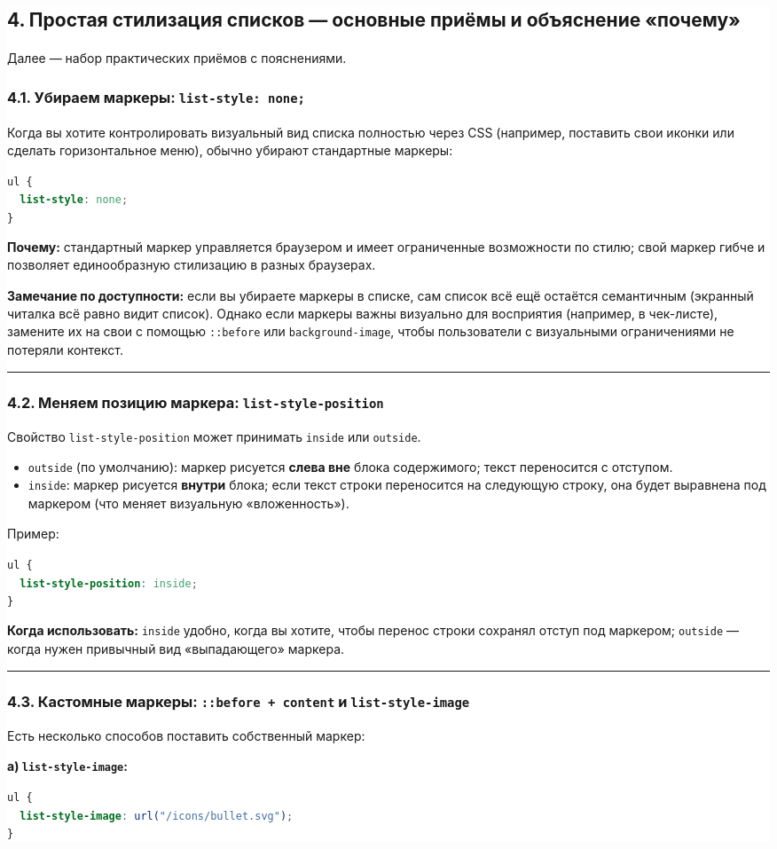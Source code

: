 
## 4. Простая стилизация списков — основные приёмы и объяснение «почему»

Далее — набор практических приёмов с пояснениями.

### 4.1. Убираем маркеры: `list-style: none;`

Когда вы хотите контролировать визуальный вид списка полностью через CSS (например, поставить свои иконки или сделать горизонтальное меню), обычно убирают стандартные маркеры:

```css
ul {
  list-style: none;
}
```

**Почему:** стандартный маркер управляется браузером и имеет ограниченные возможности по стилю; свой маркер гибче и позволяет единообразную стилизацию в разных браузерах.

**Замечание по доступности:** если вы убираете маркеры в списке, сам список всё ещё остаётся семантичным (экранный читалка всё равно видит список). Однако если маркеры важны визуально для восприятия (например, в чек-листе), замените их на свои с помощью `::before` или `background-image`, чтобы пользователи с визуальными ограничениями не потеряли контекст.

---

### 4.2. Меняем позицию маркера: `list-style-position`

Свойство `list-style-position` может принимать `inside` или `outside`.

- `outside` (по умолчанию): маркер рисуется **слева вне** блока содержимого; текст переносится с отступом.
- `inside`: маркер рисуется **внутри** блока; если текст строки переносится на следующую строку, она будет выравнена под маркером (что меняет визуальную «вложенность»).

Пример:

```css
ul {
  list-style-position: inside;
}
```

**Когда использовать:** `inside` удобно, когда вы хотите, чтобы перенос строки сохранял отступ под маркером; `outside` — когда нужен привычный вид «выпадающего» маркера.

---

### 4.3. Кастомные маркеры: `::before + content` и `list-style-image`

Есть несколько способов поставить собственный маркер:

**a) `list-style-image`:**

```css
ul {
  list-style-image: url("/icons/bullet.svg");
}
```
